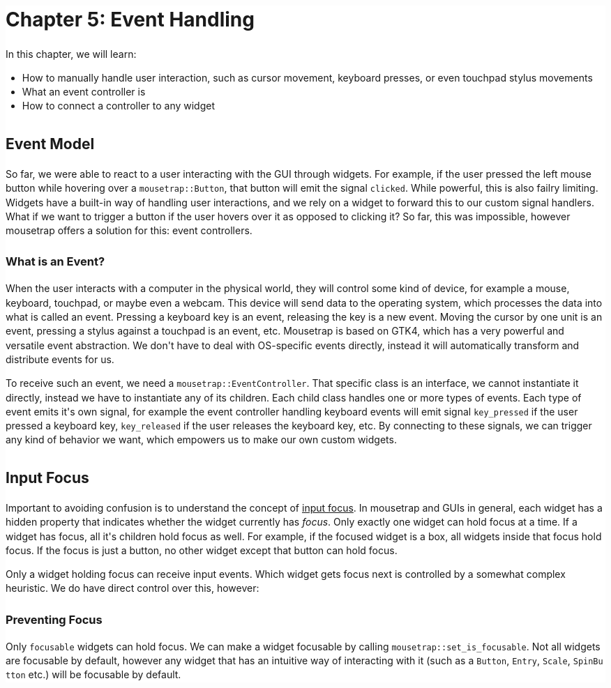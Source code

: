 # Chapter 5: Event Handling

In this chapter, we will learn:
+ How to manually handle user interaction, such as cursor movement, keyboard presses, or even touchpad stylus movements
+ What an event controller is
+ How to connect a controller to any widget

## Event Model

So far, we were able to react to a user interacting with the GUI through widgets. For example, if the user pressed the left mouse button while hovering over a `mousetrap::Button`, that button will emit the signal `clicked`. While powerful, this is also failry limiting. Widgets have a built-in way of handling user interactions, and we rely on a widget to forward this to our custom signal handlers. What if we want to trigger a button if the user hovers over it as opposed to clicking it? So far, this was impossible, however mousetrap offers a solution for this: event controllers.

### What is an Event?

When the user interacts with a computer in the physical world, they will control some kind of device, for example a mouse, keyboard, touchpad, or maybe even a webcam. This device will send data to the operating system, which processes the data into what is called an event. Pressing a keyboard key is an event, releasing the key is a new event. Moving the cursor by one unit is an event, pressing a stylus against a touchpad is an event, etc. Mousetrap is based on GTK4, which has a very powerful and versatile event abstraction. We don't have to deal with OS-specific events directly, instead it will automatically transform and distribute events for us.

To receive such an event, we need a `mousetrap::EventController`. That specific class is an interface, we cannot instantiate it directly, instead we have to instantiate any of its children. Each child class handles one or more types of events. Each type of event emits it's own signal, for example the event controller handling keyboard events will emit signal `key_pressed` if the user pressed a keyboard key, `key_released` if the user releases the keyboard key, etc. By connecting to these signals, we can trigger any kind of behavior we want, which empowers us to make our own custom widgets.

## Input Focus

Important to avoiding confusion is to understand the concept of [input focus](https://en.wikipedia.org/wiki/Focus_(computing)). In mousetrap and GUIs in general, each widget has a hidden property that indicates whether the widget currently has *focus*. Only exactly one widget can hold focus at a time. If a widget has focus, all it's children hold focus as well. For example, if the focused widget is a box, all widgets inside that focus hold focus. If the focus is just a button, no other widget except that button can hold focus.

Only a widget holding focus can receive input events. Which widget gets focus next is controlled by a somewhat complex heuristic. We do have direct control over this, however:

### Preventing Focus

Only `focusable` widgets can hold focus. We can make a widget focusable by calling `mousetrap::set_is_focusable`. Not all widgets are focusable by default, however any widget that has an intuitive way of interacting with it (such as a `Button`, `Entry`, `Scale`, `SpinButton` etc.) will be focusable by default. 
